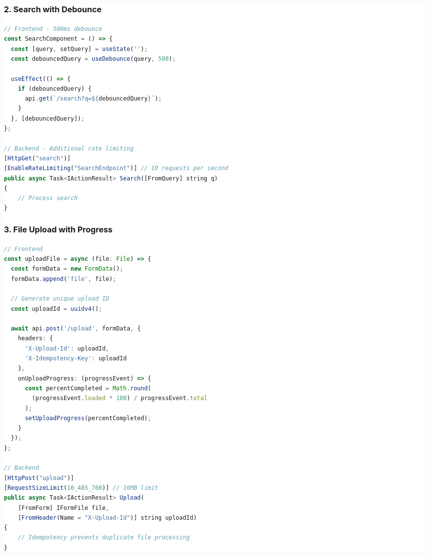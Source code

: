 ### 2. Search with Debounce

```typescript
// Frontend - 500ms debounce
const SearchComponent = () => {
  const [query, setQuery] = useState('');
  const debouncedQuery = useDebounce(query, 500);
  
  useEffect(() => {
    if (debouncedQuery) {
      api.get(`/search?q=${debouncedQuery}`);
    }
  }, [debouncedQuery]);
};

// Backend - Additional rate limiting
[HttpGet("search")]
[EnableRateLimiting("SearchEndpoint")] // 10 requests per second
public async Task<IActionResult> Search([FromQuery] string q)
{
    // Process search
}
```

### 3. File Upload with Progress

```typescript
// Frontend
const uploadFile = async (file: File) => {
  const formData = new FormData();
  formData.append('file', file);
  
  // Generate unique upload ID
  const uploadId = uuidv4();
  
  await api.post('/upload', formData, {
    headers: {
      'X-Upload-Id': uploadId,
      'X-Idempotency-Key': uploadId
    },
    onUploadProgress: (progressEvent) => {
      const percentCompleted = Math.round(
        (progressEvent.loaded * 100) / progressEvent.total
      );
      setUploadProgress(percentCompleted);
    }
  });
};

// Backend
[HttpPost("upload")]
[RequestSizeLimit(10_485_760)] // 10MB limit
public async Task<IActionResult> Upload(
    [FromForm] IFormFile file,
    [FromHeader(Name = "X-Upload-Id")] string uploadId)
{
    // Idempotency prevents duplicate file processing
}
```
